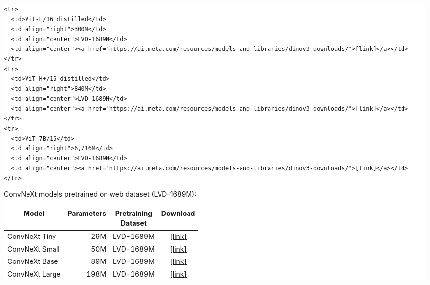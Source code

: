     <tr>
      <td>ViT-L/16 distilled</td>
      <td align="right">300M</td>
      <td align="center">LVD-1689M</td>
      <td align="center"><a href="https://ai.meta.com/resources/models-and-libraries/dinov3-downloads/">[link]</a></td>
    </tr>
    <tr>
      <td>ViT-H+/16 distilled</td>
      <td align="right">840M</td>
      <td align="center">LVD-1689M</td>
      <td align="center"><a href="https://ai.meta.com/resources/models-and-libraries/dinov3-downloads/">[link]</a></td>
    </tr>
    <tr>
      <td>ViT-7B/16</td>
      <td align="right">6,716M</td>
      <td align="center">LVD-1689M</td>
      <td align="center"><a href="https://ai.meta.com/resources/models-and-libraries/dinov3-downloads/">[link]</a></td>
    </tr>
  </tbody>
</table>

ConvNeXt models pretrained on web dataset (LVD-1689M):
<table style="margin: auto">
  <thead>
    <tr>
      <th>Model</th>
      <th>Parameters</th>
      <th>Pretraining<br/>Dataset</th>
      <th>Download</th>
    </tr>
  </thead>
  <tbody>
    <tr>
      <td>ConvNeXt Tiny</td>
      <td align="right">29M</td>
      <td align="center">LVD-1689M</td>
      <td align="center"><a href="https://ai.meta.com/resources/models-and-libraries/dinov3-downloads/">[link]</a></td>
    </tr>
    <tr>
      <td>ConvNeXt Small</td>
      <td align="right">50M</td>
      <td align="center">LVD-1689M</td>
      <td align="center"><a href="https://ai.meta.com/resources/models-and-libraries/dinov3-downloads/">[link]</a></td>
    </tr>
    <tr>
      <td>ConvNeXt Base</td>
      <td align="right">89M</td>
      <td align="center">LVD-1689M</td>
      <td align="center"><a href="https://ai.meta.com/resources/models-and-libraries/dinov3-downloads/">[link]</a></td>
    </tr>
    <tr>
      <td>ConvNeXt Large</td>
      <td align="right">198M</td>
      <td align="center">LVD-1689M</td>
      <td align="center"><a href="https://ai.meta.com/resources/models-and-libraries/dinov3-downloads/">[link]</a></td>
    </tr>
  </tbody>